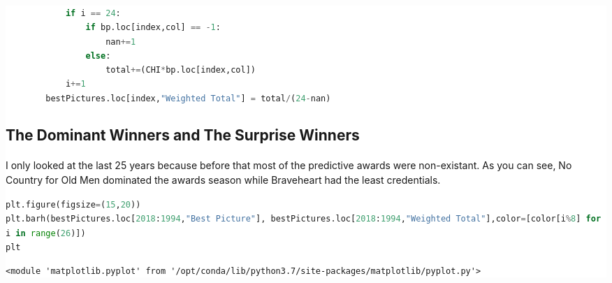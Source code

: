 ```python
            if i == 24:
                if bp.loc[index,col] == -1:
                    nan+=1    
                else:
                    total+=(CHI*bp.loc[index,col])
            i+=1
        bestPictures.loc[index,"Weighted Total"] = total/(24-nan)

```

## The Dominant Winners and The Surprise Winners
I only looked at the last 25 years because before that most of the predictive awards were non-existant. As you can see, No Country for Old Men dominated the awards season while Braveheart had the least credentials.


```python
plt.figure(figsize=(15,20))
plt.barh(bestPictures.loc[2018:1994,"Best Picture"], bestPictures.loc[2018:1994,"Weighted Total"],color=[color[i%8] for i in range(26)])
plt
```




    <module 'matplotlib.pyplot' from '/opt/conda/lib/python3.7/site-packages/matplotlib/pyplot.py'>



